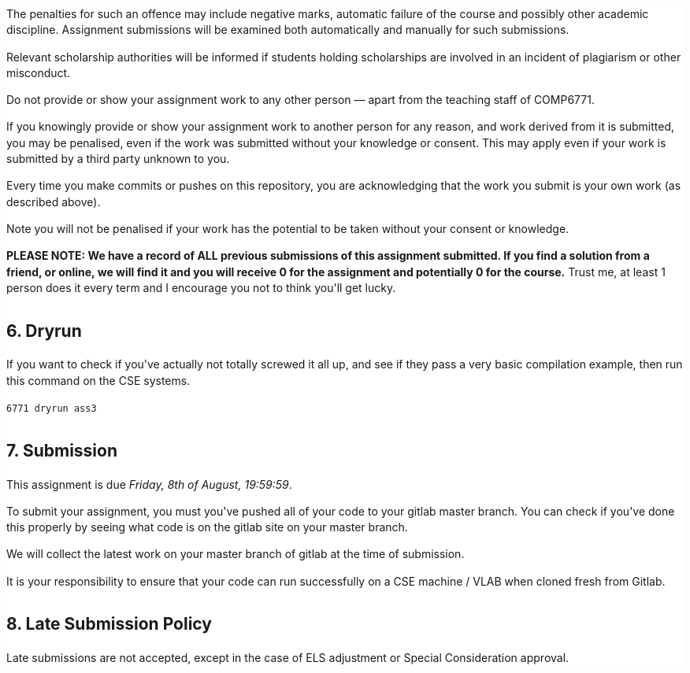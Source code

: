 The penalties for such an offence may include negative marks, automatic failure of the course and
possibly other academic discipline. Assignment submissions will be examined both automatically and
manually for such submissions.

Relevant scholarship authorities will be informed if students holding scholarships are involved in
an incident of plagiarism or other misconduct.

Do not provide or show your assignment work to any other person &mdash; apart from the teaching
staff of COMP6771.

If you knowingly provide or show your assignment work to another person for any reason, and work
derived from it is submitted, you may be penalised, even if the work was submitted without your
knowledge or consent.  This may apply even if your work is submitted by a third party unknown to
you.

Every time you make commits or pushes on this repository, you are acknowledging that the work you
submit is your own work (as described above).

Note you will not be penalised if your work has the potential to be taken without your consent or
knowledge.

<b>PLEASE NOTE: We have a record of ALL previous submissions of this assignment submitted. If you find a solution from a friend, or online, we will find it and you will receive 0 for the assignment and potentially 0 for the course.</b> Trust me, at least 1 person does it every term and I encourage you not to think you'll get lucky.

## 6. Dryrun

If you want to check if you've actually not totally screwed it all up, and see if they pass a very basic compilation example, then run this command on the CSE systems.

`6771 dryrun ass3`

## 7. Submission

This assignment is due *Friday, 8th of August, 19:59:59*.

To submit your assignment, you must you've pushed all of your code to your gitlab master branch. You can check if you've done this properly by seeing what code is on the gitlab site on your master branch.
 
We will collect the latest work on your master branch of gitlab at the time of submission.

It is your responsibility to ensure that your code can run successfully on a CSE machine / VLAB when cloned fresh from Gitlab.

## 8. Late Submission Policy

Late submissions are not accepted, except in the case of ELS adjustment or Special Consideration approval.

